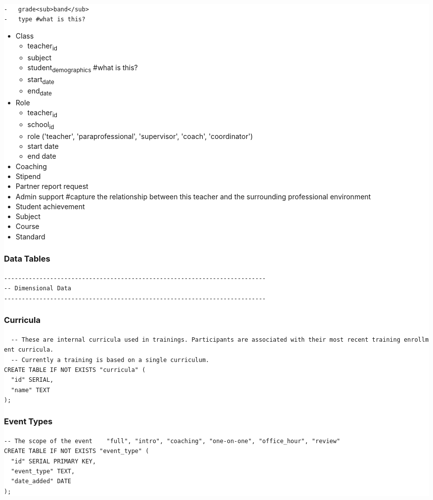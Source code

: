     -   grade<sub>band</sub>
    -   type #what is this?
-   Class
    -   teacher<sub>id</sub>
    -   subject
    -   student<sub>demographics</sub> #what is this?
    -   start<sub>date</sub>
    -   end<sub>date</sub>
-   Role
    -   teacher<sub>id</sub>
    -   school<sub>id</sub>
    -   role ('teacher', 'paraprofessional', 'supervisor', 'coach',
        'coordinator')
    -   start date
    -   end date
-   Coaching
-   Stipend
-   Partner report request
-   Admin support #capture the relationship between
    this teacher and the surrounding professional
    environment
-   Student achievement
-   Subject
-   Course
-   Standard


<a id="org497a7d3"></a>

### Data Tables

    --------------------------------------------------------------------------
    -- Dimensional Data
    --------------------------------------------------------------------------


<a id="org6c3c256"></a>

### Curricula

      -- These are internal curricula used in trainings. Participants are associated with their most recent training enrollment curricula.
      -- Currently a training is based on a single curriculum.
    CREATE TABLE IF NOT EXISTS "curricula" (
      "id" SERIAL,
      "name" TEXT
    );


<a id="org8f9f09c"></a>

### Event Types

    -- The scope of the event    "full", "intro", "coaching", "one-on-one", "office_hour", "review"
    CREATE TABLE IF NOT EXISTS "event_type" (
      "id" SERIAL PRIMARY KEY,
      "event_type" TEXT,
      "date_added" DATE
    );
